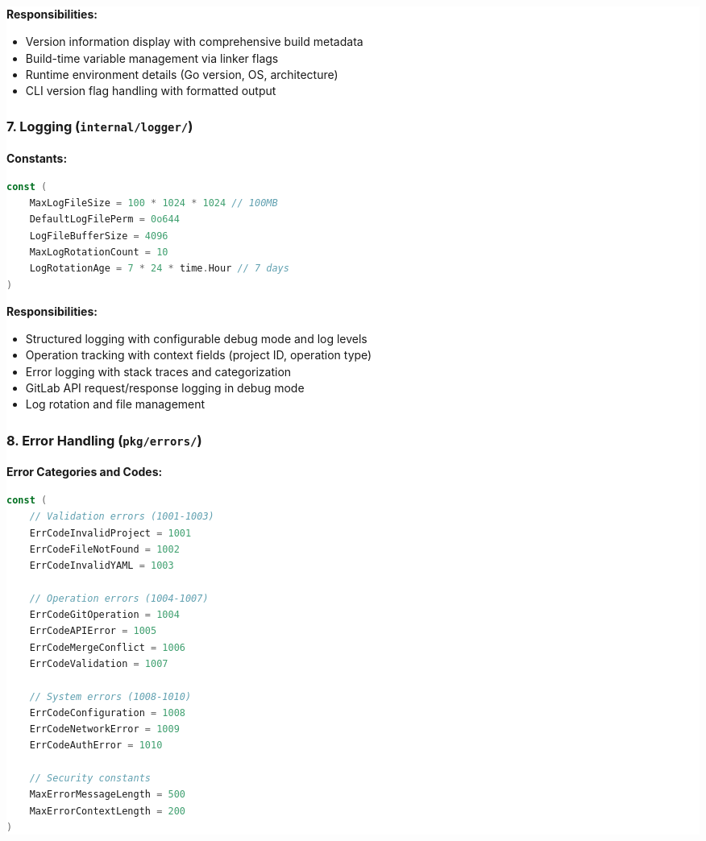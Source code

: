 **Responsibilities:**
- Version information display with comprehensive build metadata
- Build-time variable management via linker flags
- Runtime environment details (Go version, OS, architecture)
- CLI version flag handling with formatted output

### 7. Logging (`internal/logger/`)

**Constants:**
```go
const (
    MaxLogFileSize = 100 * 1024 * 1024 // 100MB
    DefaultLogFilePerm = 0o644
    LogFileBufferSize = 4096
    MaxLogRotationCount = 10
    LogRotationAge = 7 * 24 * time.Hour // 7 days
)
```

**Responsibilities:**
- Structured logging with configurable debug mode and log levels
- Operation tracking with context fields (project ID, operation type)
- Error logging with stack traces and categorization
- GitLab API request/response logging in debug mode
- Log rotation and file management

### 8. Error Handling (`pkg/errors/`)

**Error Categories and Codes:**
```go
const (
    // Validation errors (1001-1003)
    ErrCodeInvalidProject = 1001
    ErrCodeFileNotFound = 1002
    ErrCodeInvalidYAML = 1003
    
    // Operation errors (1004-1007)
    ErrCodeGitOperation = 1004
    ErrCodeAPIError = 1005
    ErrCodeMergeConflict = 1006
    ErrCodeValidation = 1007
    
    // System errors (1008-1010)
    ErrCodeConfiguration = 1008
    ErrCodeNetworkError = 1009
    ErrCodeAuthError = 1010
    
    // Security constants
    MaxErrorMessageLength = 500
    MaxErrorContextLength = 200
)
```
